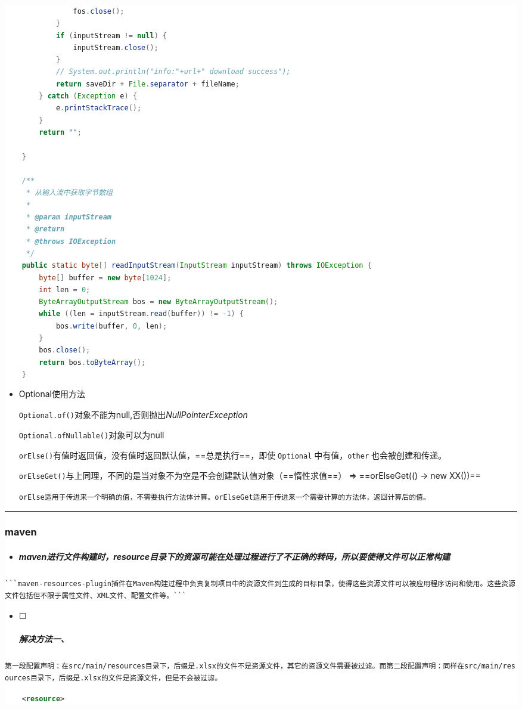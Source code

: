 ```java
				fos.close();
			}
			if (inputStream != null) {
				inputStream.close();
			}
			// System.out.println("info:"+url+" download success");
			return saveDir + File.separator + fileName;
		} catch (Exception e) {
			e.printStackTrace();
		}
		return "";
 
	}
 
	/**
	 * 从输入流中获取字节数组
	 * 
	 * @param inputStream
	 * @return
	 * @throws IOException
	 */
	public static byte[] readInputStream(InputStream inputStream) throws IOException {
		byte[] buffer = new byte[1024];
		int len = 0;
		ByteArrayOutputStream bos = new ByteArrayOutputStream();
		while ((len = inputStream.read(buffer)) != -1) {
			bos.write(buffer, 0, len);
		}
		bos.close();
		return bos.toByteArray();
	}
```



- Optional使用方法

  `Optional.of()`对象不能为null,否则抛出*NullPointerException*      

  `Optional.ofNullable()`对象可以为null

  `orElse()`有值时返回值，没有值时返回默认值，==总是执行==，即使 `Optional` 中有值，`other` 也会被创建和传递。

  `orElseGet()`与上同理，不同的是当对象不为空是不会创建默认值对象（==惰性求值==）  => ==orElseGet(() -> new XX())==

  ```orElse适用于传进来一个明确的值，不需要执行方法体计算。orElseGet适用于传进来一个需要计算的方法体，返回计算后的值。```

---



### maven

- ##### maven进行文件构建时，resource目录下的资源可能在处理过程进行了不正确的转码，所以要使得文件可以正常构建


~~~tex
```maven-resources-plugin插件在Maven构建过程中负责复制项目中的资源文件到生成的目标目录，使得这些资源文件可以被应用程序访问和使用。这些资源文件包括但不限于属性文件、XML文件、配置文件等。```
~~~

- [ ] ##### 解决方法一、


​	```第一段配置声明：在src/main/resources目录下，后缀是.xlsx的文件不是资源文件，其它的资源文件需要被过滤。而第二段配置声明：同样在src/main/resources目录下，后缀是.xlsx的文件是资源文件，但是不会被过滤。```

```xml
	<resource>
  ```